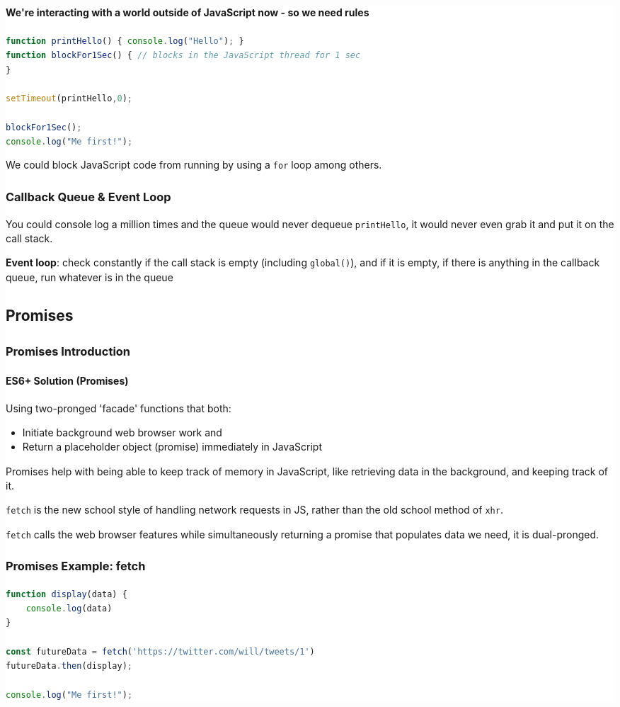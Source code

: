 #### We're interacting with a world outside of JavaScript now - so we need rules

```javascript
function printHello() { console.log("Hello"); }
function blockFor1Sec() { // blocks in the JavaScript thread for 1 sec
}

setTimeout(printHello,0);

blockFor1Sec();
console.log("Me first!");
```

We could block JavaScript code from running by using a `for` loop among others.

### Callback Queue & Event Loop

You could console log a million times and the queue would never dequeue `printHello`, it would never even grab it and put it on the call stack.

**Event loop**: check constantly if the call stack is empty (including `global()`), and if it is empty, if there is anything in the callback queue, run whatever is in the queue

## Promises

### Promises Introduction

#### ES6+ Solution (Promises)

Using two-pronged 'facade' functions that both:

- Initiate background web browser work and
- Return a placeholder object (promise) immediately in JavaScript

Promises help with being able to keep track of memory in JavaScript, like retrieving data in the background, and keeping track of it.

`fetch` is the new school style of handling network requests in JS, rather than the old school method of `xhr`.

`fetch` calls the web browser features while simultaneously returning a promise that populates data we need, it is dual-pronged.

### Promises Example: fetch

```javascript
function display(data) {
    console.log(data)
}

const futureData = fetch('https://twitter.com/will/tweets/1')
futureData.then(display);

console.log("Me first!");
```
